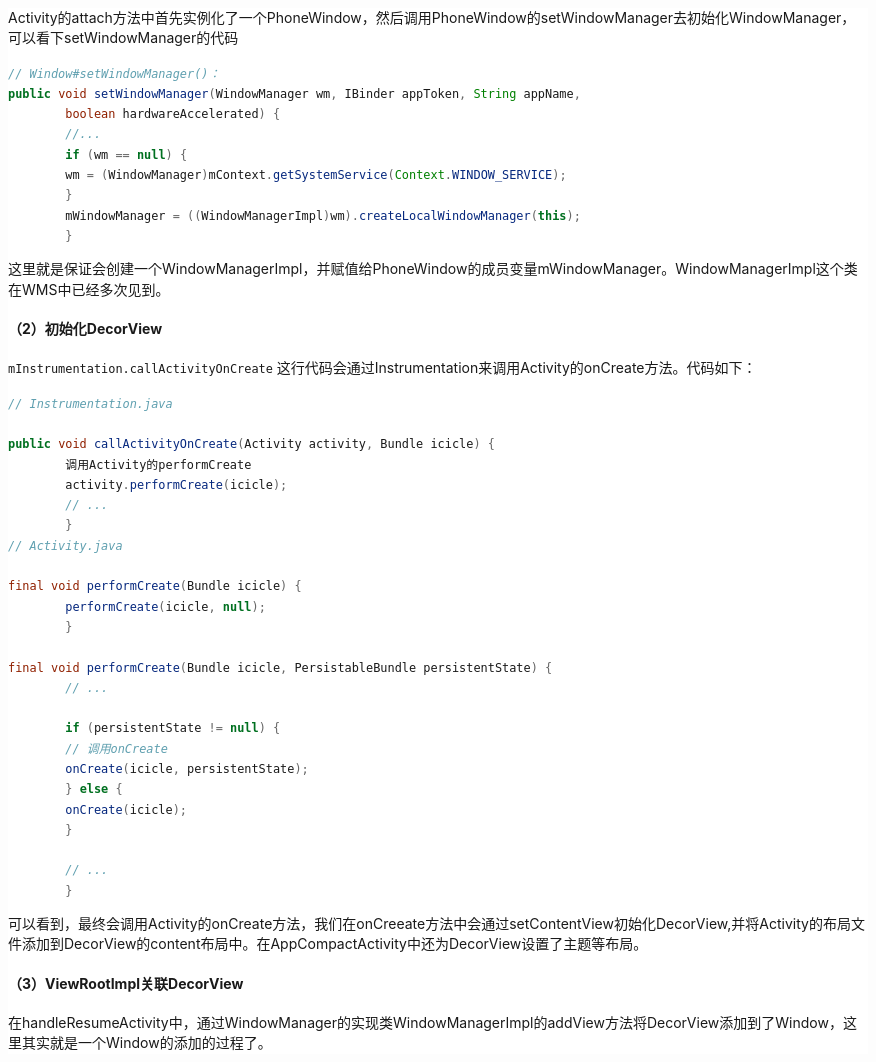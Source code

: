 Activity的attach方法中首先实例化了一个PhoneWindow，然后调用PhoneWindow的setWindowManager去初始化WindowManager，可以看下setWindowManager的代码

```java
// Window#setWindowManager()：
public void setWindowManager(WindowManager wm, IBinder appToken, String appName,
        boolean hardwareAccelerated) {
        //...
        if (wm == null) {
        wm = (WindowManager)mContext.getSystemService(Context.WINDOW_SERVICE);
        }
        mWindowManager = ((WindowManagerImpl)wm).createLocalWindowManager(this);
        }
```

这里就是保证会创建一个WindowManagerImpl，并赋值给PhoneWindow的成员变量mWindowManager。WindowManagerImpl这个类在WMS中已经多次见到。

#### （2）初始化DecorView

`mInstrumentation.callActivityOnCreate` 这行代码会通过Instrumentation来调用Activity的onCreate方法。代码如下：

```java
// Instrumentation.java

public void callActivityOnCreate(Activity activity, Bundle icicle) {
        调用Activity的performCreate
        activity.performCreate(icicle);
        // ...
        }
// Activity.java 

final void performCreate(Bundle icicle) {
        performCreate(icicle, null);
        }

final void performCreate(Bundle icicle, PersistableBundle persistentState) {
        // ...

        if (persistentState != null) {
        // 调用onCreate
        onCreate(icicle, persistentState);
        } else {
        onCreate(icicle);
        }

        // ...
        }
```

可以看到，最终会调用Activity的onCreate方法，我们在onCreeate方法中会通过setContentView初始化DecorView,并将Activity的布局文件添加到DecorView的content布局中。在AppCompactActivity中还为DecorView设置了主题等布局。

#### （3）ViewRootImpl关联DecorView

在handleResumeActivity中，通过WindowManager的实现类WindowManagerImpl的addView方法将DecorView添加到了Window，这里其实就是一个Window的添加的过程了。
